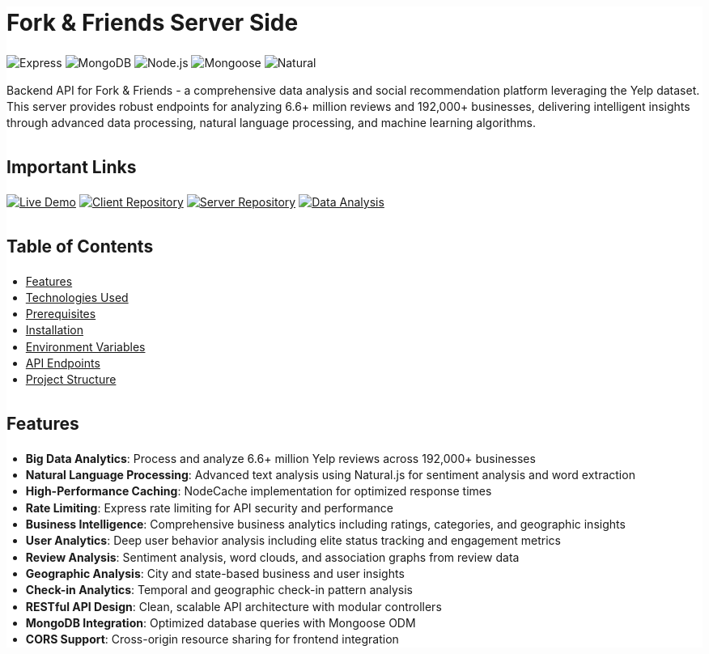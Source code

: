 # Fork & Friends Server Side

![Express](https://img.shields.io/badge/Express-4.21+-green)
![MongoDB](https://img.shields.io/badge/MongoDB-6.14+-brightgreen)
![Node.js](https://img.shields.io/badge/Node.js-18+-blue)
![Mongoose](https://img.shields.io/badge/Mongoose-8.12+-red)
![Natural](https://img.shields.io/badge/Natural_NLP-8.0+-orange)

Backend API for Fork & Friends - a comprehensive data analysis and social recommendation platform leveraging the Yelp dataset. This server provides robust endpoints for analyzing 6.6+ million reviews and 192,000+ businesses, delivering intelligent insights through advanced data processing, natural language processing, and machine learning algorithms.

## Important Links

[![Live Demo](https://img.shields.io/badge/Live_Demo-Visit_Site-2ea44f?style=for-the-badge&logo=vercel)](https://fork-and-friends.onrender.com/)
[![Client Repository](https://img.shields.io/badge/Client_Code-GitHub-blue?style=for-the-badge&logo=github)](https://github.com/NasimRanaFeroz/Fork-Friends_Front-End)
[![Server Repository](https://img.shields.io/badge/Server_Code-GitHub-blue?style=for-the-badge&logo=github)](https://github.com/mdnezam-uddin/Fork-Friends_Back-End)
[![Data Analysis](https://img.shields.io/badge/Big_Data_Analysis-GitHub-orange?style=for-the-badge&logo=github)](https://github.com/azizerorahman/Fork-Friends_Yelp-Analysis)

## Table of Contents

- [Features](#features)
- [Technologies Used](#technologies-used)
- [Prerequisites](#prerequisites)
- [Installation](#installation)
- [Environment Variables](#environment-variables)
- [API Endpoints](#api-endpoints)
- [Project Structure](#project-structure)

## Features

- **Big Data Analytics**: Process and analyze 6.6+ million Yelp reviews across 192,000+ businesses
- **Natural Language Processing**: Advanced text analysis using Natural.js for sentiment analysis and word extraction
- **High-Performance Caching**: NodeCache implementation for optimized response times
- **Rate Limiting**: Express rate limiting for API security and performance
- **Business Intelligence**: Comprehensive business analytics including ratings, categories, and geographic insights
- **User Analytics**: Deep user behavior analysis including elite status tracking and engagement metrics
- **Review Analysis**: Sentiment analysis, word clouds, and association graphs from review data
- **Geographic Analysis**: City and state-based business and user insights
- **Check-in Analytics**: Temporal and geographic check-in pattern analysis
- **RESTful API Design**: Clean, scalable API architecture with modular controllers
- **MongoDB Integration**: Optimized database queries with Mongoose ODM
- **CORS Support**: Cross-origin resource sharing for frontend integration
